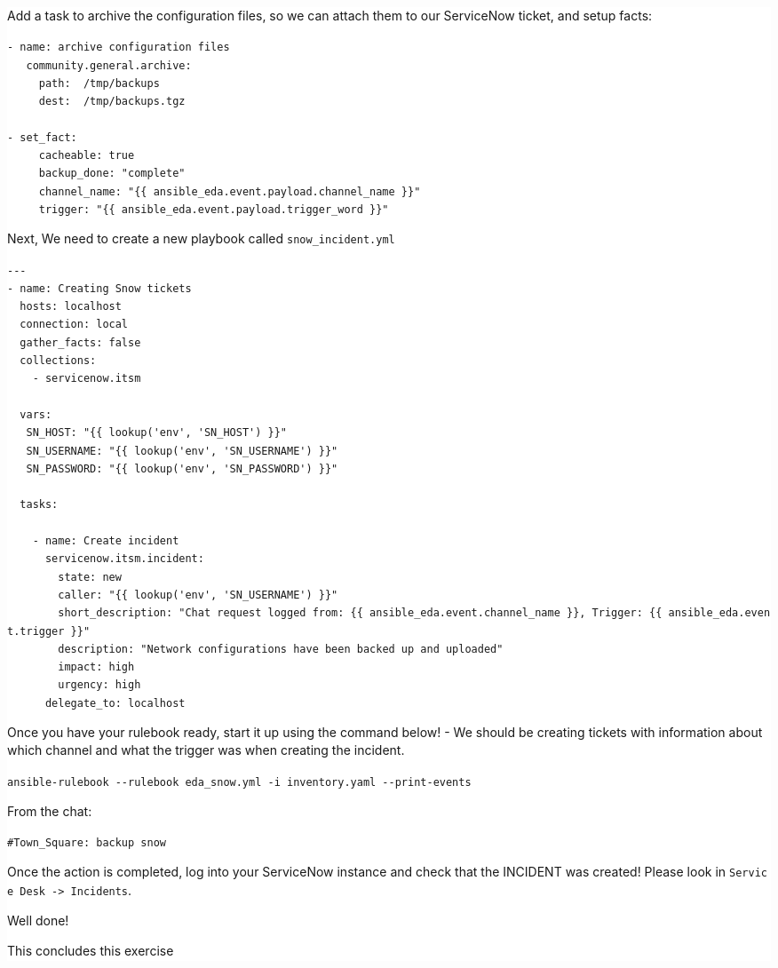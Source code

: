 Add a task to archive the configuration files, so we can attach them to our ServiceNow ticket, and setup facts:

    - name: archive configuration files
       community.general.archive:
         path:  /tmp/backups
         dest:  /tmp/backups.tgz

    - set_fact:
         cacheable: true
         backup_done: "complete"
         channel_name: "{{ ansible_eda.event.payload.channel_name }}"
         trigger: "{{ ansible_eda.event.payload.trigger_word }}"



Next, We need to create a new playbook called `snow_incident.yml`


    ---
    - name: Creating Snow tickets
      hosts: localhost
      connection: local
      gather_facts: false
      collections:
        - servicenow.itsm

      vars:
       SN_HOST: "{{ lookup('env', 'SN_HOST') }}"
       SN_USERNAME: "{{ lookup('env', 'SN_USERNAME') }}"
       SN_PASSWORD: "{{ lookup('env', 'SN_PASSWORD') }}"

      tasks:

        - name: Create incident
          servicenow.itsm.incident:
            state: new
            caller: "{{ lookup('env', 'SN_USERNAME') }}"
            short_description: "Chat request logged from: {{ ansible_eda.event.channel_name }}, Trigger: {{ ansible_eda.event.trigger }}"
            description: "Network configurations have been backed up and uploaded"
            impact: high
            urgency: high
          delegate_to: localhost

Once you have your rulebook ready, start it up using the command below! - We should be creating tickets with information about which channel and what the trigger was when creating the incident.

    ansible-rulebook --rulebook eda_snow.yml -i inventory.yaml --print-events

From the chat:

    #Town_Square: backup snow

Once the action is completed, log into your ServiceNow instance and check that the INCIDENT was created!  Please look in `Service Desk -> Incidents`.

Well done!

This concludes this exercise

